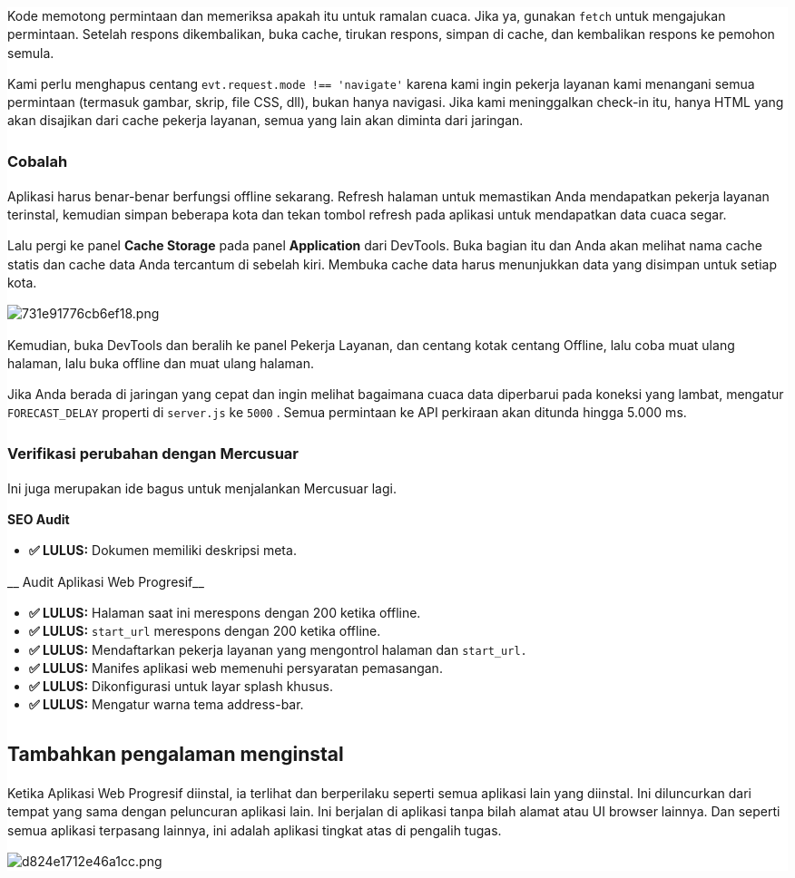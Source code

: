Kode memotong permintaan dan memeriksa apakah itu untuk ramalan cuaca. Jika ya, gunakan `fetch` untuk mengajukan permintaan. Setelah respons dikembalikan, buka cache, tirukan respons, simpan di cache, dan kembalikan respons ke pemohon semula.

Kami perlu menghapus centang `evt.request.mode !== 'navigate'` karena kami ingin pekerja layanan kami menangani semua permintaan (termasuk gambar, skrip, file CSS, dll), bukan hanya navigasi. Jika kami meninggalkan check-in itu, hanya HTML yang akan disajikan dari cache pekerja layanan, semua yang lain akan diminta dari jaringan.

### Cobalah

Aplikasi harus benar-benar berfungsi offline sekarang. Refresh halaman untuk memastikan Anda mendapatkan pekerja layanan terinstal, kemudian simpan beberapa kota dan tekan tombol refresh pada aplikasi untuk mendapatkan data cuaca segar.

Lalu pergi ke panel __Cache Storage__ pada panel __Application__ dari DevTools. Buka bagian itu dan Anda akan melihat nama cache statis dan cache data Anda tercantum di sebelah kiri. Membuka cache data harus menunjukkan data yang disimpan untuk setiap kota.

![731e91776cb6ef18.png](img/731e91776cb6ef18.png)

Kemudian, buka DevTools dan beralih ke panel Pekerja Layanan, dan centang kotak centang Offline, lalu coba muat ulang halaman, lalu buka offline dan muat ulang halaman.

Jika Anda berada di jaringan yang cepat dan ingin melihat bagaimana cuaca data diperbarui pada koneksi yang lambat, mengatur `FORECAST_DELAY` properti di `server.js` ke `5000` . Semua permintaan ke API perkiraan akan ditunda hingga 5.000 ms.

### Verifikasi perubahan dengan Mercusuar

Ini juga merupakan ide bagus untuk menjalankan Mercusuar lagi.

__SEO Audit__

* __✅ LULUS:__ Dokumen memiliki deskripsi meta.

__ Audit Aplikasi Web Progresif__

* __✅ LULUS:__ Halaman saat ini merespons dengan 200 ketika offline.
* __✅ LULUS:__ `start_url` merespons dengan 200 ketika offline.
* __✅ LULUS:__ Mendaftarkan pekerja layanan yang mengontrol halaman dan `start_url.`
* __✅ LULUS:__ Manifes aplikasi web memenuhi persyaratan pemasangan.
* __✅ LULUS:__ Dikonfigurasi untuk layar splash khusus.
* __✅ LULUS:__ Mengatur warna tema address-bar.


## Tambahkan pengalaman menginstal



Ketika Aplikasi Web Progresif diinstal, ia terlihat dan berperilaku seperti semua aplikasi lain yang diinstal. Ini diluncurkan dari tempat yang sama dengan peluncuran aplikasi lain. Ini berjalan di aplikasi tanpa bilah alamat atau UI browser lainnya. Dan seperti semua aplikasi terpasang lainnya, ini adalah aplikasi tingkat atas di pengalih tugas.

![d824e1712e46a1cc.png](img/d824e1712e46a1cc.png)

